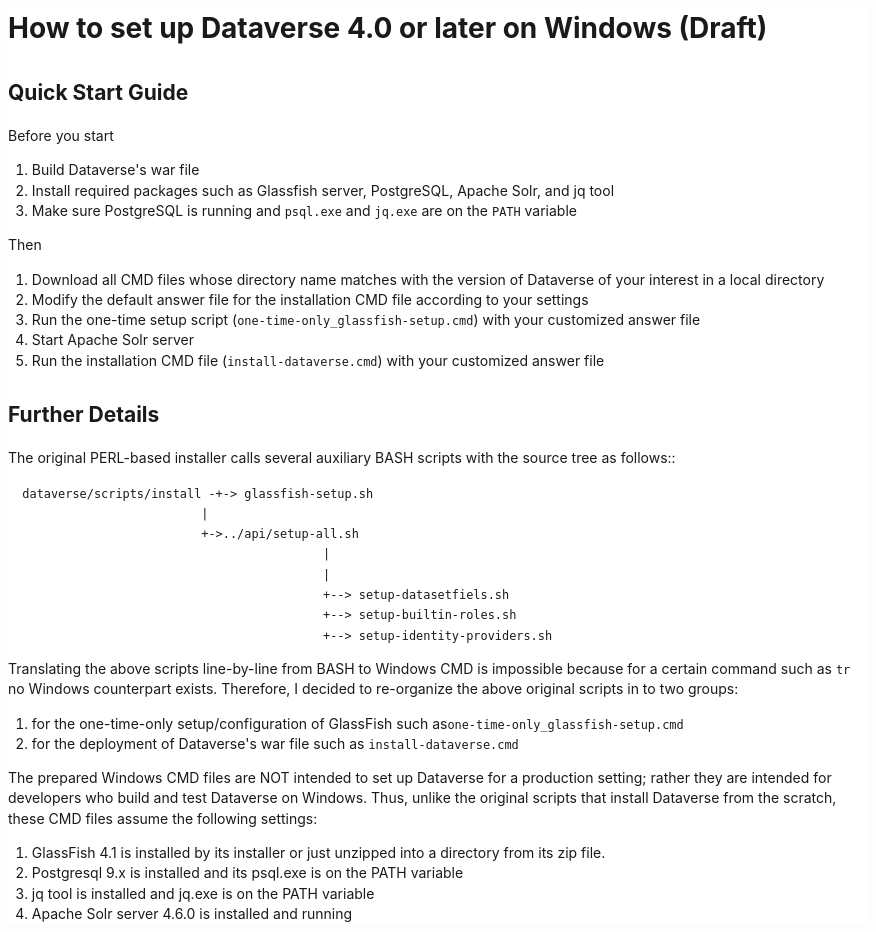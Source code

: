 How to set up Dataverse 4.0 or later on Windows (Draft)
========================================================


Quick Start Guide
-------------------
Before you start

1. Build Dataverse's war file
2. Install required packages such as Glassfish server, PostgreSQL, Apache Solr, and jq tool
3. Make sure PostgreSQL is running and ``psql.exe`` and ``jq.exe`` are on the ``PATH`` variable

Then

1. Download all CMD files whose directory name matches with the version of Dataverse of your interest in a local directory
2. Modify the default answer file for the installation CMD file according to your settings
3. Run the one-time setup script (``one-time-only_glassfish-setup.cmd``)  with your customized answer file
4. Start Apache Solr server
5. Run the installation CMD file (``install-dataverse.cmd``) with your customized answer file



Further Details
----------------------------------------------------------------------------------------------------------
The original PERL-based installer calls several auxiliary BASH scripts with the source tree as follows::
```
  dataverse/scripts/install -+-> glassfish-setup.sh
                           |
                           +->../api/setup-all.sh
                                            |
                                            |
                                            +--> setup-datasetfiels.sh
                                            +--> setup-builtin-roles.sh
                                            +--> setup-identity-providers.sh

```
Translating the above scripts line-by-line from BASH to Windows CMD is impossible because for a certain command such as ``tr`` no Windows counterpart exists.  Therefore, I decided to re-organize the above original scripts in to two groups:

1. for the one-time-only setup/configuration of GlassFish such as``one-time-only_glassfish-setup.cmd``
2. for the deployment of Dataverse's war file such as ``install-dataverse.cmd``


The prepared Windows CMD files are NOT intended to set up Dataverse for a production setting; rather they are intended for developers who build and test Dataverse on Windows.  Thus, unlike the original scripts that install Dataverse from the scratch, these CMD files assume the following settings:

1. GlassFish 4.1 is installed by its installer or just unzipped into a directory from its zip file.
2. Postgresql 9.x is installed and its psql.exe is on the PATH variable
3. jq tool is installed and jq.exe is on the PATH variable
4. Apache Solr server 4.6.0 is installed and running
